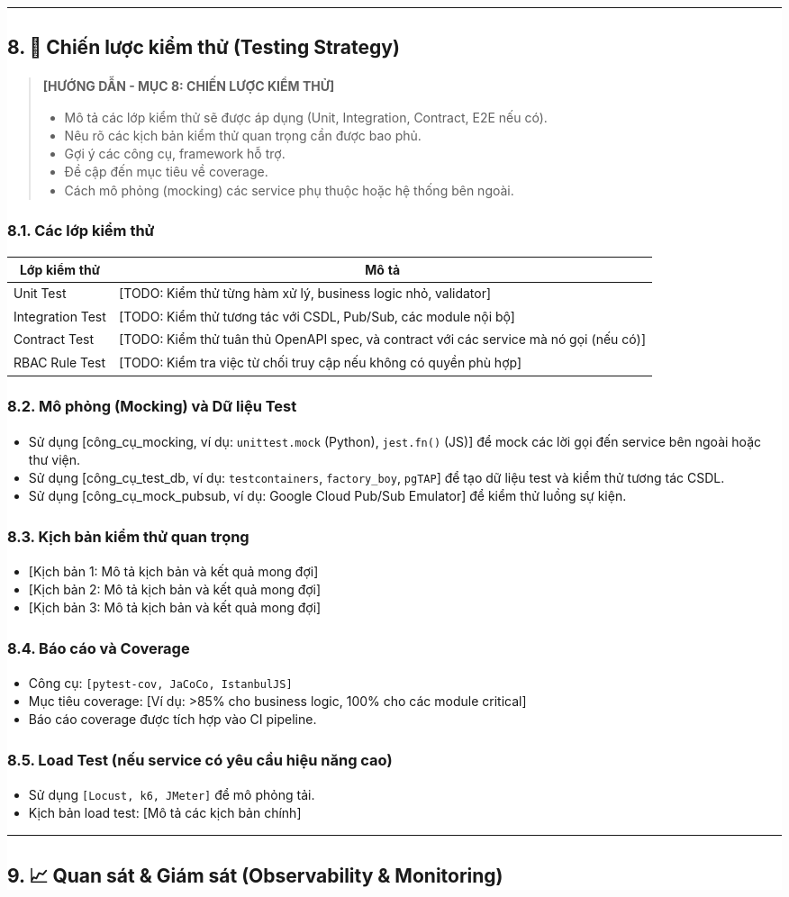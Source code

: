 -----

## 8\. 🧪 Chiến lược kiểm thử (Testing Strategy)

> **[HƯỚNG DẪN - MỤC 8: CHIẾN LƯỢC KIỂM THỬ]**
>
>   - Mô tả các lớp kiểm thử sẽ được áp dụng (Unit, Integration, Contract, E2E nếu có).
>   - Nêu rõ các kịch bản kiểm thử quan trọng cần được bao phủ.
>   - Gợi ý các công cụ, framework hỗ trợ.
>   - Đề cập đến mục tiêu về coverage.
>   - Cách mô phỏng (mocking) các service phụ thuộc hoặc hệ thống bên ngoài.

### 8.1. Các lớp kiểm thử

| Lớp kiểm thử           | Mô tả                                                                 |
|------------------------|----------------------------------------------------------------------|
| Unit Test              | [TODO: Kiểm thử từng hàm xử lý, business logic nhỏ, validator]       |
| Integration Test       | [TODO: Kiểm thử tương tác với CSDL, Pub/Sub, các module nội bộ]       |
| Contract Test          | [TODO: Kiểm thử tuân thủ OpenAPI spec, và contract với các service mà nó gọi (nếu có)] |
| RBAC Rule Test         | [TODO: Kiểm tra việc từ chối truy cập nếu không có quyền phù hợp]      |

### 8.2. Mô phỏng (Mocking) và Dữ liệu Test

  - Sử dụng [công\_cụ\_mocking, ví dụ: `unittest.mock` (Python), `jest.fn()` (JS)] để mock các lời gọi đến service bên ngoài hoặc thư viện.
  - Sử dụng [công\_cụ\_test\_db, ví dụ: `testcontainers`, `factory_boy`, `pgTAP`] để tạo dữ liệu test và kiểm thử tương tác CSDL.
  - Sử dụng [công\_cụ\_mock\_pubsub, ví dụ: Google Cloud Pub/Sub Emulator] để kiểm thử luồng sự kiện.

### 8.3. Kịch bản kiểm thử quan trọng

  - [Kịch bản 1: Mô tả kịch bản và kết quả mong đợi]
  - [Kịch bản 2: Mô tả kịch bản và kết quả mong đợi]
  - [Kịch bản 3: Mô tả kịch bản và kết quả mong đợi]

### 8.4. Báo cáo và Coverage

  - Công cụ: `[pytest-cov, JaCoCo, IstanbulJS]`
  - Mục tiêu coverage: [Ví dụ: \>85% cho business logic, 100% cho các module critical]
  - Báo cáo coverage được tích hợp vào CI pipeline.

### 8.5. Load Test (nếu service có yêu cầu hiệu năng cao)

  - Sử dụng `[Locust, k6, JMeter]` để mô phỏng tải.
  - Kịch bản load test: [Mô tả các kịch bản chính]

-----

## 9\. 📈 Quan sát & Giám sát (Observability & Monitoring)
